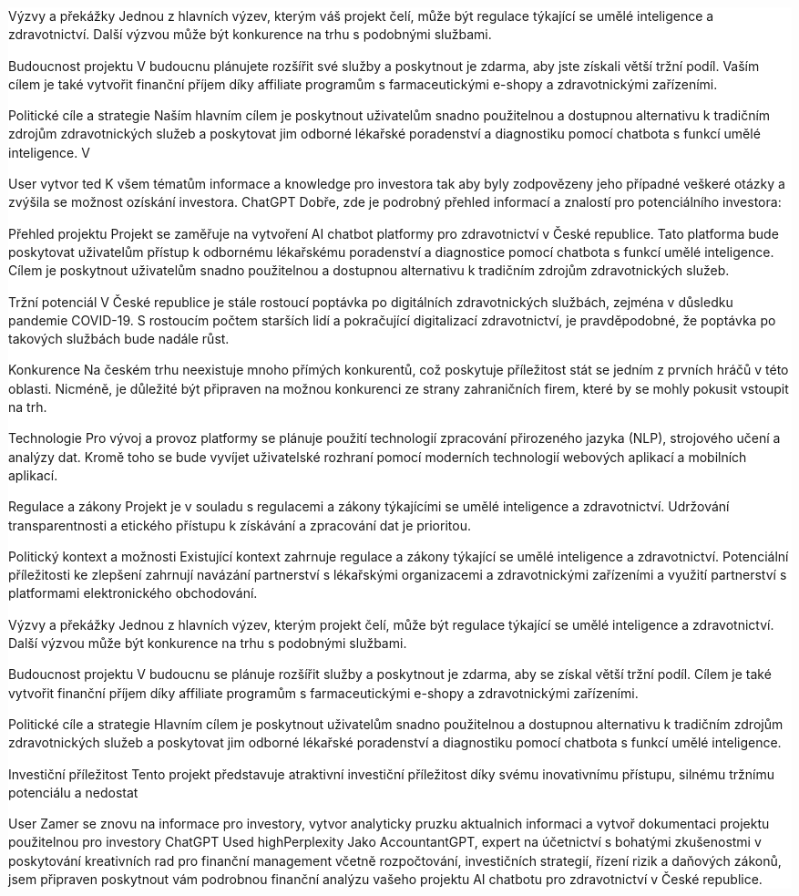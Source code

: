 Výzvy a překážky Jednou z hlavních výzev, kterým váš projekt čelí, může být regulace týkající se umělé inteligence a zdravotnictví. Další výzvou může být konkurence na trhu s podobnými službami.

Budoucnost projektu V budoucnu plánujete rozšířit své služby a poskytnout je zdarma, aby jste získali větší tržní podíl. Vaším cílem je také vytvořit finanční příjem díky affiliate programům s farmaceutickými e-shopy a zdravotnickými zařízeními.

Politické cíle a strategie Naším hlavním cílem je poskytnout uživatelům snadno použitelnou a dostupnou alternativu k tradičním zdrojům zdravotnických služeb a poskytovat jim odborné lékařské poradenství a diagnostiku pomocí chatbota s funkcí umělé inteligence. V

User vytvor ted K všem tématům informace a knowledge pro investora tak aby byly zodpovězeny jeho případné veškeré otázky a zvýšila se možnost ozískání investora. ChatGPT Dobře, zde je podrobný přehled informací a znalostí pro potenciálního investora:

Přehled projektu Projekt se zaměřuje na vytvoření AI chatbot platformy pro zdravotnictví v České republice. Tato platforma bude poskytovat uživatelům přístup k odbornému lékařskému poradenství a diagnostice pomocí chatbota s funkcí umělé inteligence. Cílem je poskytnout uživatelům snadno použitelnou a dostupnou alternativu k tradičním zdrojům zdravotnických služeb.

Tržní potenciál V České republice je stále rostoucí poptávka po digitálních zdravotnických službách, zejména v důsledku pandemie COVID-19. S rostoucím počtem starších lidí a pokračující digitalizací zdravotnictví, je pravděpodobné, že poptávka po takových službách bude nadále růst.

Konkurence Na českém trhu neexistuje mnoho přímých konkurentů, což poskytuje příležitost stát se jedním z prvních hráčů v této oblasti. Nicméně, je důležité být připraven na možnou konkurenci ze strany zahraničních firem, které by se mohly pokusit vstoupit na trh.

Technologie Pro vývoj a provoz platformy se plánuje použití technologií zpracování přirozeného jazyka (NLP), strojového učení a analýzy dat. Kromě toho se bude vyvíjet uživatelské rozhraní pomocí moderních technologií webových aplikací a mobilních aplikací.

Regulace a zákony Projekt je v souladu s regulacemi a zákony týkajícími se umělé inteligence a zdravotnictví. Udržování transparentnosti a etického přístupu k získávání a zpracování dat je prioritou.

Politický kontext a možnosti Existující kontext zahrnuje regulace a zákony týkající se umělé inteligence a zdravotnictví. Potenciální příležitosti ke zlepšení zahrnují navázání partnerství s lékařskými organizacemi a zdravotnickými zařízeními a využití partnerství s platformami elektronického obchodování.

Výzvy a překážky Jednou z hlavních výzev, kterým projekt čelí, může být regulace týkající se umělé inteligence a zdravotnictví. Další výzvou může být konkurence na trhu s podobnými službami.

Budoucnost projektu V budoucnu se plánuje rozšířit služby a poskytnout je zdarma, aby se získal větší tržní podíl. Cílem je také vytvořit finanční příjem díky affiliate programům s farmaceutickými e-shopy a zdravotnickými zařízeními.

Politické cíle a strategie Hlavním cílem je poskytnout uživatelům snadno použitelnou a dostupnou alternativu k tradičním zdrojům zdravotnických služeb a poskytovat jim odborné lékařské poradenství a diagnostiku pomocí chatbota s funkcí umělé inteligence.

Investiční příležitost Tento projekt představuje atraktivní investiční příležitost díky svému inovativnímu přístupu, silnému tržnímu potenciálu a nedostat

User Zamer se znovu na informace pro investory, vytvor analyticky pruzku aktualnich informaci a vytvoř dokumentaci projektu použitelnou pro investory ChatGPT Used highPerplexity Jako AccountantGPT, expert na účetnictví s bohatými zkušenostmi v poskytování kreativních rad pro finanční management včetně rozpočtování, investičních strategií, řízení rizik a daňových zákonů, jsem připraven poskytnout vám podrobnou finanční analýzu vašeho projektu AI chatbotu pro zdravotnictví v České republice.
